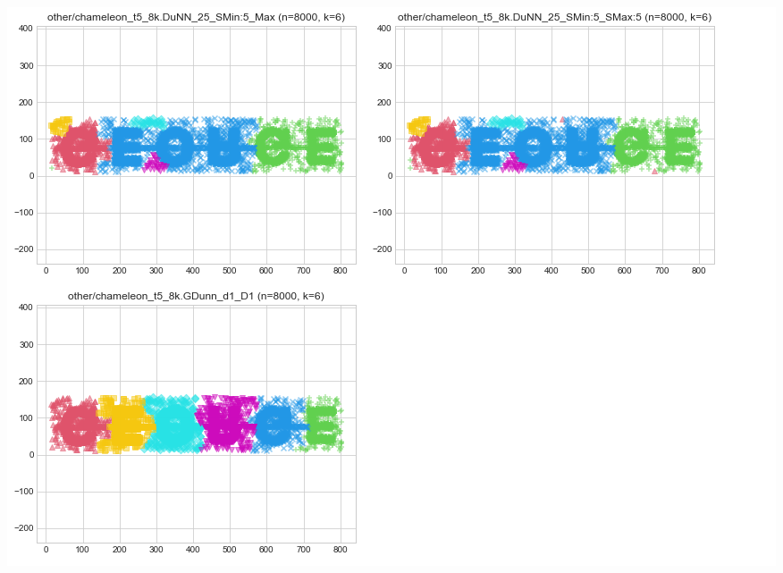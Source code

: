 ![](other/chameleon_t5_8k.result6.DuNN_25_SMin:5_Max.png)
![](other/chameleon_t5_8k.result6.DuNN_25_SMin:5_SMax:5.png)
![](other/chameleon_t5_8k.result6.GDunn_d1_D1.png)
